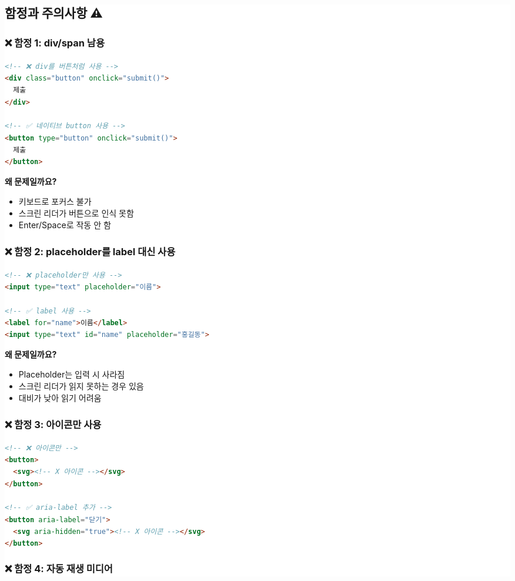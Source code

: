 ## 함정과 주의사항 ⚠️

### ❌ 함정 1: div/span 남용

```html
<!-- ❌ div를 버튼처럼 사용 -->
<div class="button" onclick="submit()">
  제출
</div>

<!-- ✅ 네이티브 button 사용 -->
<button type="button" onclick="submit()">
  제출
</button>
```

**왜 문제일까요?**
- 키보드로 포커스 불가
- 스크린 리더가 버튼으로 인식 못함
- Enter/Space로 작동 안 함

### ❌ 함정 2: placeholder를 label 대신 사용

```html
<!-- ❌ placeholder만 사용 -->
<input type="text" placeholder="이름">

<!-- ✅ label 사용 -->
<label for="name">이름</label>
<input type="text" id="name" placeholder="홍길동">
```

**왜 문제일까요?**
- Placeholder는 입력 시 사라짐
- 스크린 리더가 읽지 못하는 경우 있음
- 대비가 낮아 읽기 어려움

### ❌ 함정 3: 아이콘만 사용

```html
<!-- ❌ 아이콘만 -->
<button>
  <svg><!-- X 아이콘 --></svg>
</button>

<!-- ✅ aria-label 추가 -->
<button aria-label="닫기">
  <svg aria-hidden="true"><!-- X 아이콘 --></svg>
</button>
```

### ❌ 함정 4: 자동 재생 미디어
